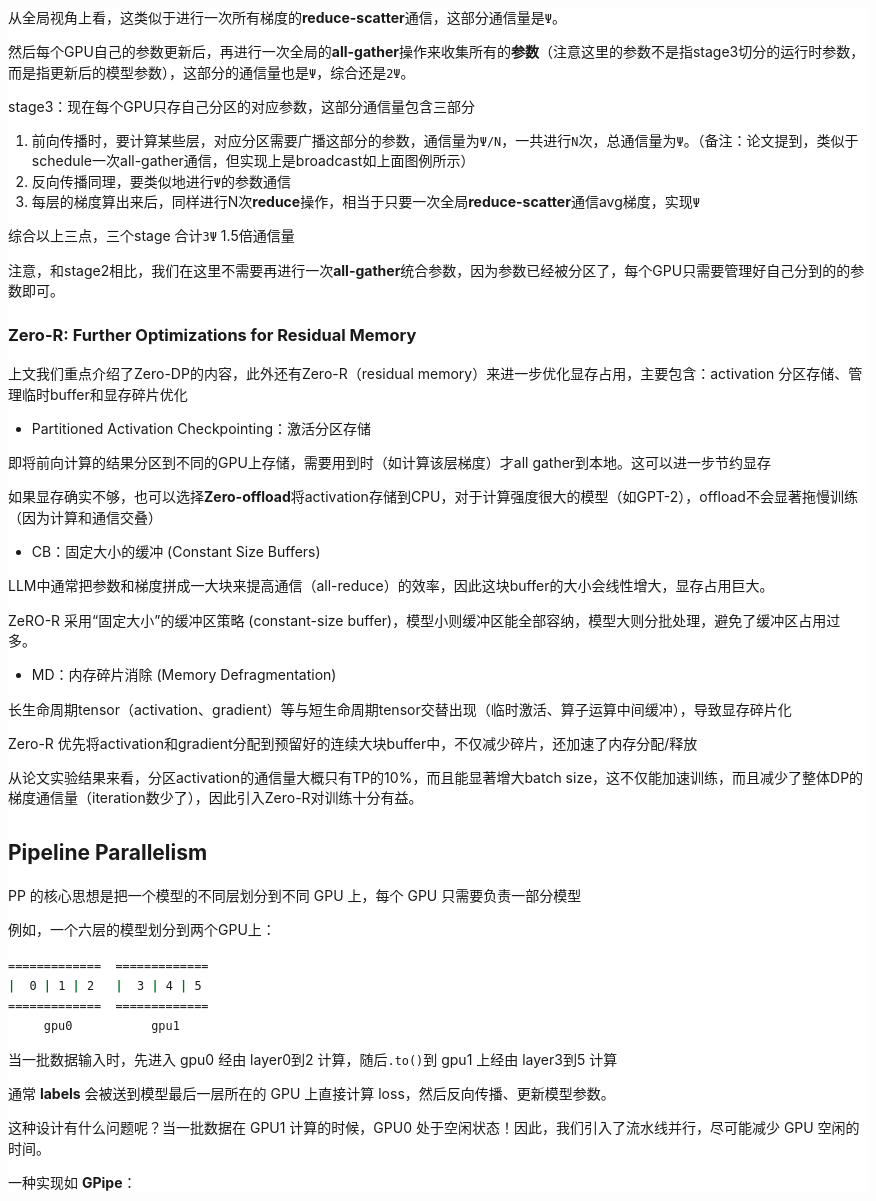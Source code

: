 从全局视角上看，这类似于进行一次所有梯度的**reduce-scatter**通信，这部分通信量是`Ψ`。

然后每个GPU自己的参数更新后，再进行一次全局的**all-gather**操作来收集所有的**参数**（注意这里的参数不是指stage3切分的运行时参数，而是指更新后的模型参数），这部分的通信量也是`Ψ`，综合还是`2Ψ`。

stage3：现在每个GPU只存自己分区的对应参数，这部分通信量包含三部分

1. 前向传播时，要计算某些层，对应分区需要广播这部分的参数，通信量为`Ψ/N`，一共进行`N`次，总通信量为`Ψ`。（备注：论文提到，类似于schedule一次all-gather通信，但实现上是broadcast如上面图例所示）
2. 反向传播同理，要类似地进行`Ψ`的参数通信
3. 每层的梯度算出来后，同样进行N次**reduce**操作，相当于只要一次全局**reduce-scatter**通信avg梯度，实现`Ψ`

综合以上三点，三个stage 合计`3Ψ` 1.5倍通信量

注意，和stage2相比，我们在这里不需要再进行一次**all-gather**统合参数，因为参数已经被分区了，每个GPU只需要管理好自己分到的的参数即可。

### Zero-R: Further Optimizations for Residual Memory

上文我们重点介绍了Zero-DP的内容，此外还有Zero-R（residual memory）来进一步优化显存占用，主要包含：activation 分区存储、管理临时buffer和显存碎片优化

- Partitioned Activation Checkpointing：激活分区存储

即将前向计算的结果分区到不同的GPU上存储，需要用到时（如计算该层梯度）才all gather到本地。这可以进一步节约显存

如果显存确实不够，也可以选择**Zero-offload**将activation存储到CPU，对于计算强度很大的模型（如GPT-2），offload不会显著拖慢训练（因为计算和通信交叠）

- CB：固定大小的缓冲 (Constant Size Buffers)

LLM中通常把参数和梯度拼成一大块来提高通信（all-reduce）的效率，因此这块buffer的大小会线性增大，显存占用巨大。

ZeRO-R 采用“固定大小”的缓冲区策略 (constant-size buffer)，模型小则缓冲区能全部容纳，模型大则分批处理，避免了缓冲区占用过多。

- MD：内存碎片消除 (Memory Defragmentation)

长生命周期tensor（activation、gradient）等与短生命周期tensor交替出现（临时激活、算子运算中间缓冲），导致显存碎片化

Zero-R 优先将activation和gradient分配到预留好的连续大块buffer中，不仅减少碎片，还加速了内存分配/释放

从论文实验结果来看，分区activation的通信量大概只有TP的10%，而且能显著增大batch size，这不仅能加速训练，而且减少了整体DP的梯度通信量（iteration数少了），因此引入Zero-R对训练十分有益。

## Pipeline Parallelism

PP 的核心思想是把一个模型的不同层划分到不同 GPU 上，每个 GPU 只需要负责一部分模型

例如，一个六层的模型划分到两个GPU上：

```bash
=============  =============
|  0 | 1 | 2   |  3 | 4 | 5 
=============  =============
     gpu0           gpu1
```

当一批数据输入时，先进入 gpu0 经由 layer0到2 计算，随后`.to()`到 gpu1 上经由 layer3到5 计算

通常 **labels** 会被送到模型最后一层所在的 GPU 上直接计算 loss，然后反向传播、更新模型参数。

这种设计有什么问题呢？当一批数据在 GPU1 计算的时候，GPU0 处于空闲状态！因此，我们引入了流水线并行，尽可能减少 GPU 空闲的时间。

一种实现如 **GPipe**：
